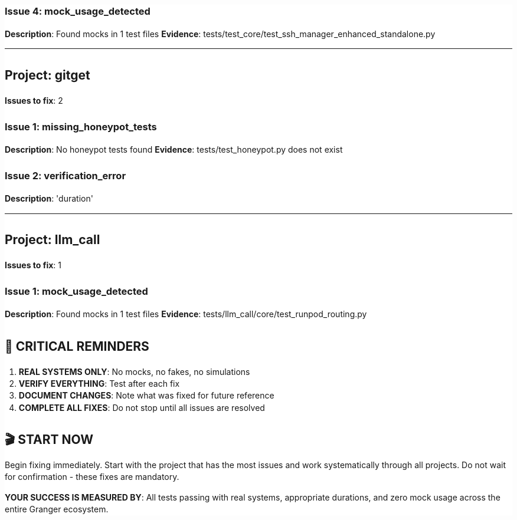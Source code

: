 ### Issue 4: mock_usage_detected
**Description**: Found mocks in 1 test files
**Evidence**: tests/test_core/test_ssh_manager_enhanced_standalone.py


---
## Project: gitget
**Issues to fix**: 2

### Issue 1: missing_honeypot_tests
**Description**: No honeypot tests found
**Evidence**: tests/test_honeypot.py does not exist

### Issue 2: verification_error
**Description**: 'duration'


---
## Project: llm_call
**Issues to fix**: 1

### Issue 1: mock_usage_detected
**Description**: Found mocks in 1 test files
**Evidence**: tests/llm_call/core/test_runpod_routing.py


## 🚨 CRITICAL REMINDERS

1. **REAL SYSTEMS ONLY**: No mocks, no fakes, no simulations
2. **VERIFY EVERYTHING**: Test after each fix
3. **DOCUMENT CHANGES**: Note what was fixed for future reference
4. **COMPLETE ALL FIXES**: Do not stop until all issues are resolved

## 🎬 START NOW

Begin fixing immediately. Start with the project that has the most issues and work systematically through all projects. Do not wait for confirmation - these fixes are mandatory.

**YOUR SUCCESS IS MEASURED BY**: All tests passing with real systems, appropriate durations, and zero mock usage across the entire Granger ecosystem.
